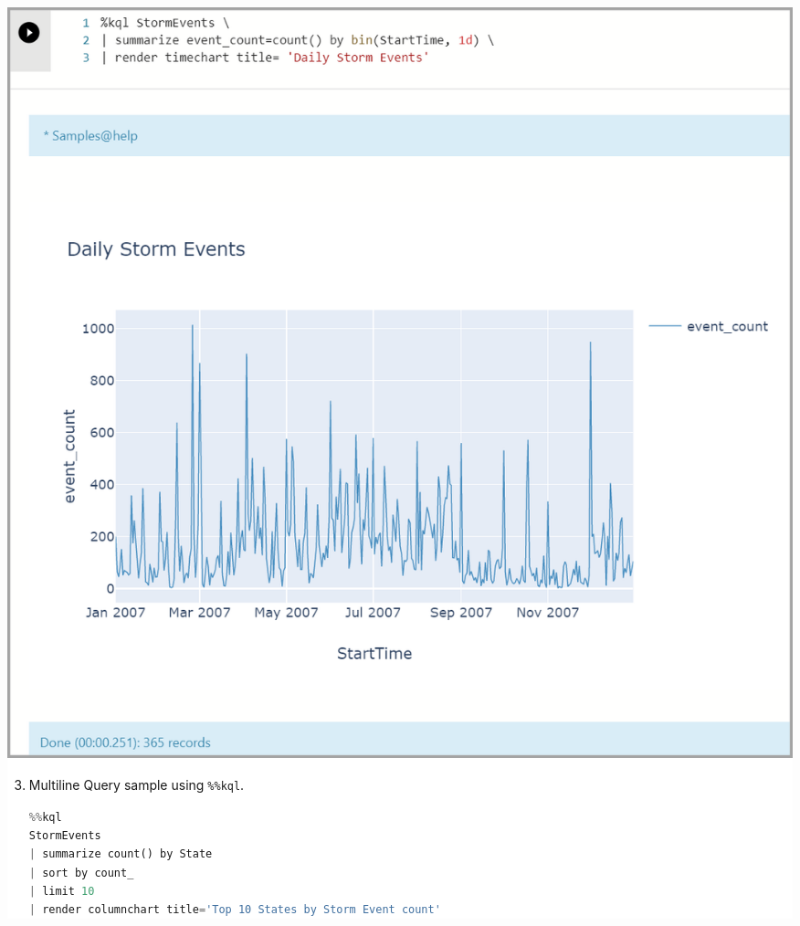    ![visualize timechart](media/notebooks-kqlmagic/ade-visualize-timechart.png)

3. Multiline Query sample using `%%kql`.

   ```python
   %%kql
   StormEvents
   | summarize count() by State
   | sort by count_
   | limit 10
   | render columnchart title='Top 10 States by Storm Event count'
   ```
